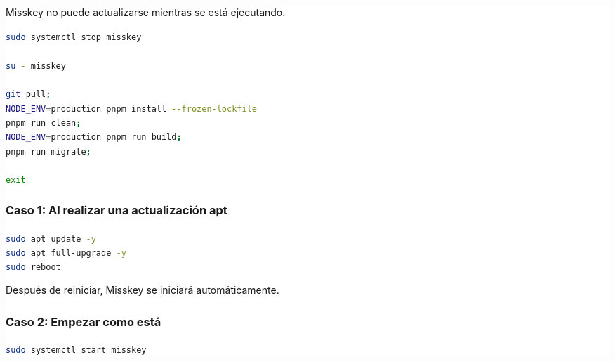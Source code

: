 Misskey no puede actualizarse mientras se está ejecutando.

```sh
sudo systemctl stop misskey

su - misskey

git pull;
NODE_ENV=production pnpm install --frozen-lockfile
pnpm run clean;
NODE_ENV=production pnpm run build;
pnpm run migrate;

exit
```

### Caso 1: Al realizar una actualización apt

```sh
sudo apt update -y
sudo apt full-upgrade -y
sudo reboot
```

Después de reiniciar, Misskey se iniciará automáticamente.

### Caso 2: Empezar como está

```sh
sudo systemctl start misskey
```
